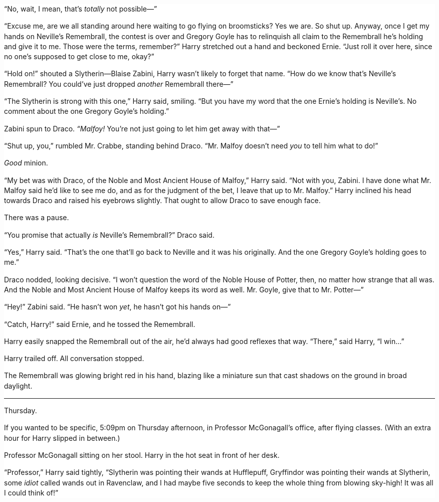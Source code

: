 “No, wait, I mean, that’s *totally* not possible—”

“Excuse me, are we all standing around here waiting to go flying on broomsticks? Yes we are. So shut up. Anyway, once I get my hands on Neville’s Remembrall, the contest is over and Gregory Goyle has to relinquish all claim to the Remembrall he’s holding and give it to me. Those were the terms, remember?” Harry stretched out a hand and beckoned Ernie. “Just roll it over here, since no one’s supposed to get close to me, okay?”

“Hold on!” shouted a Slytherin—Blaise Zabini, Harry wasn’t likely to forget that name. “How do we know that’s Neville’s Remembrall? You could’ve just dropped *another* Remembrall there—”

“The Slytherin is strong with this one,” Harry said, smiling. “But you have my word that the one Ernie’s holding is Neville’s. No comment about the one Gregory Goyle’s holding.”

Zabini spun to Draco. *“Malfoy!* You’re not just going to let him get away with that—”

“Shut up, you,” rumbled Mr. Crabbe, standing behind Draco. “Mr. Malfoy doesn’t need *you* to tell him what to do!”

*Good* minion.

“My bet was with Draco, of the Noble and Most Ancient House of Malfoy,” Harry said. “Not with you, Zabini. I have done what Mr. Malfoy said he’d like to see me do, and as for the judgment of the bet, I leave that up to Mr. Malfoy.” Harry inclined his head towards Draco and raised his eyebrows slightly. That ought to allow Draco to save enough face.

There was a pause.

“You promise that actually *is* Neville’s Remembrall?” Draco said.

“Yes,” Harry said. “That’s the one that’ll go back to Neville and it was his originally. And the one Gregory Goyle’s holding goes to me.”

Draco nodded, looking decisive. “I won’t question the word of the Noble House of Potter, then, no matter how strange that all was. And the Noble and Most Ancient House of Malfoy keeps its word as well. Mr. Goyle, give that to Mr. Potter—”

“Hey!” Zabini said. “He hasn’t won *yet*, he hasn’t got his hands on—”

“Catch, Harry!” said Ernie, and he tossed the Remembrall.

Harry easily snapped the Remembrall out of the air, he’d always had good reflexes that way. “There,” said Harry, “I win…”

Harry trailed off. All conversation stopped.

The Remembrall was glowing bright red in his hand, blazing like a miniature sun that cast shadows on the ground in broad daylight.

* * * * *

Thursday.

If you wanted to be specific, 5:09pm on Thursday afternoon, in Professor McGonagall’s office, after flying classes. (With an extra hour for Harry slipped in between.)

Professor McGonagall sitting on her stool. Harry in the hot seat in front of her desk.

“Professor,” Harry said tightly, “Slytherin was pointing their wands at Hufflepuff, Gryffindor was pointing their wands at Slytherin, some *idiot* called wands out in Ravenclaw, and I had maybe five seconds to keep the whole thing from blowing sky-high! It was all I could think of!”
